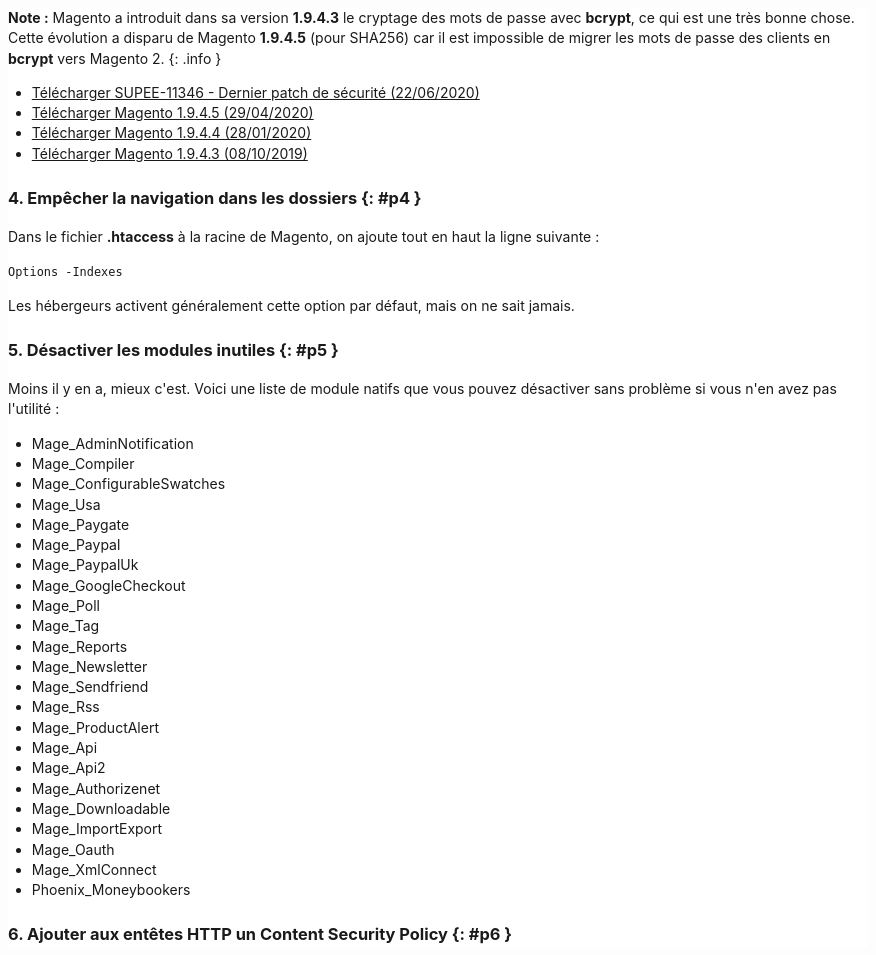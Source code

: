**Note :** Magento a introduit dans sa version **1.9.4.3** le cryptage des mots de passe avec **bcrypt**, ce qui est une très bonne chose. Cette évolution a disparu de Magento **1.9.4.5** (pour SHA256) car il est impossible de migrer les mots de passe des clients en **bcrypt** vers Magento 2.
{: .info }

- [Télécharger SUPEE-11346 - Dernier patch de sécurité (22/06/2020)](<{{ url }}media/blog/download/supee-11346_ce_1.5.0.0_-_1.9.4.5_-2020-06-22-03-13-11.zip>)
- [Télécharger Magento 1.9.4.5 (29/04/2020)](<{{ url }}media/blog/download/magento-1.9.4.5-2020-04-29-01-29-17.tar.gz>)
- [Télécharger Magento 1.9.4.4 (28/01/2020)](<{{ url }}media/blog/download/magento-1.9.4.4-2020-01-28-04-53-25.tar.gz>)
- [Télécharger Magento 1.9.4.3 (08/10/2019)](<{{ url }}media/blog/download/magento-1.9.4.3-2019-10-08-05-28-41.tar.gz>)

### 4. Empêcher la navigation dans les dossiers {: #p4 }

Dans le fichier **.htaccess** à la racine de Magento, on ajoute tout en haut la ligne suivante :

```
Options -Indexes
```

Les hébergeurs activent généralement cette option par défaut, mais on ne sait jamais.

### 5. Désactiver les modules inutiles {: #p5 }

Moins il y en a, mieux c'est. Voici une liste de module natifs que vous pouvez désactiver sans problème si vous n'en avez pas l'utilité :

- Mage_AdminNotification
- Mage_Compiler
- Mage_ConfigurableSwatches
- Mage_Usa
- Mage_Paygate
- Mage_Paypal
- Mage_PaypalUk
- Mage_GoogleCheckout
- Mage_Poll
- Mage_Tag
- Mage_Reports
- Mage_Newsletter
- Mage_Sendfriend
- Mage_Rss
- Mage_ProductAlert
- Mage_Api
- Mage_Api2
- Mage_Authorizenet
- Mage_Downloadable
- Mage_ImportExport
- Mage_Oauth
- Mage_XmlConnect
- Phoenix_Moneybookers

### 6. Ajouter aux entêtes HTTP un Content Security Policy {: #p6 }
